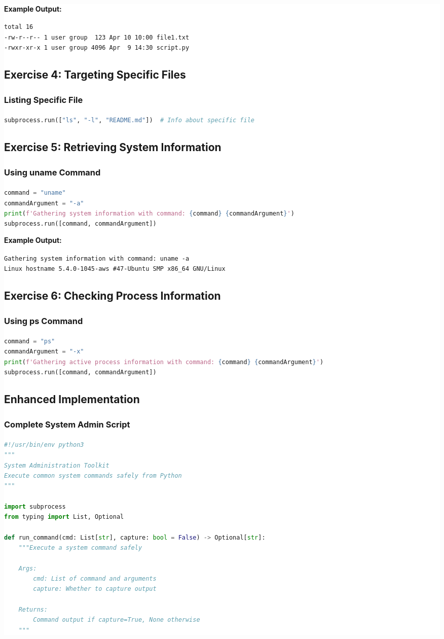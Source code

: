 **Example Output:**
```
total 16
-rw-r--r-- 1 user group  123 Apr 10 10:00 file1.txt
-rwxr-xr-x 1 user group 4096 Apr  9 14:30 script.py
```

## Exercise 4: Targeting Specific Files

### Listing Specific File
```python
subprocess.run(["ls", "-l", "README.md"])  # Info about specific file
```

## Exercise 5: Retrieving System Information

### Using uname Command
```python
command = "uname"
commandArgument = "-a"
print(f'Gathering system information with command: {command} {commandArgument}')
subprocess.run([command, commandArgument])
```

**Example Output:**
```
Gathering system information with command: uname -a
Linux hostname 5.4.0-1045-aws #47-Ubuntu SMP x86_64 GNU/Linux
```

## Exercise 6: Checking Process Information

### Using ps Command
```python
command = "ps"
commandArgument = "-x"
print(f'Gathering active process information with command: {command} {commandArgument}')
subprocess.run([command, commandArgument])
```

## Enhanced Implementation

### Complete System Admin Script
```python
#!/usr/bin/env python3
"""
System Administration Toolkit
Execute common system commands safely from Python
"""

import subprocess
from typing import List, Optional

def run_command(cmd: List[str], capture: bool = False) -> Optional[str]:
    """Execute a system command safely
    
    Args:
        cmd: List of command and arguments
        capture: Whether to capture output
        
    Returns:
        Command output if capture=True, None otherwise
    """
```